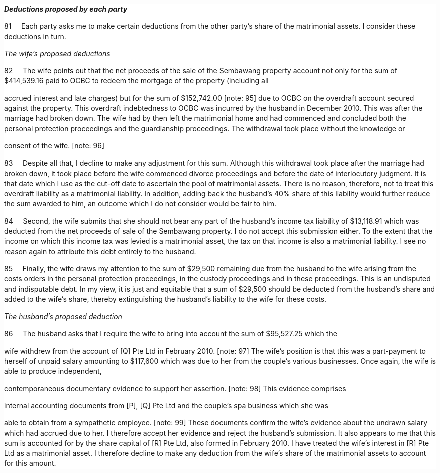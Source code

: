 **_Deductions proposed by each party_** 

81     Each party asks me to make certain deductions from the other party’s share of the matrimonial assets. I consider these deductions in turn. 

_The wife’s proposed deductions_ 

82     The wife points out that the net proceeds of the sale of the Sembawang property account not only for the sum of $414,539.16 paid to OCBC to redeem the mortgage of the property (including all 

accrued interest and late charges) but for the sum of $152,742.00 [note: 95] due to OCBC on the overdraft account secured against the property. This overdraft indebtedness to OCBC was incurred by the husband in December 2010. This was after the marriage had broken down. The wife had by then left the matrimonial home and had commenced and concluded both the personal protection proceedings and the guardianship proceedings. The withdrawal took place without the knowledge or 

consent of the wife. [note: 96] 

83     Despite all that, I decline to make any adjustment for this sum. Although this withdrawal took place after the marriage had broken down, it took place before the wife commenced divorce proceedings and before the date of interlocutory judgment. It is that date which I use as the cut-off date to ascertain the pool of matrimonial assets. There is no reason, therefore, not to treat this overdraft liability as a matrimonial liability. In addition, adding back the husband’s 40% share of this liability would further reduce the sum awarded to him, an outcome which I do not consider would be fair to him. 

84     Second, the wife submits that she should not bear any part of the husband’s income tax liability of $13,118.91 which was deducted from the net proceeds of sale of the Sembawang property. I do not accept this submission either. To the extent that the income on which this income tax was levied is a matrimonial asset, the tax on that income is also a matrimonial liability. I see no reason again to attribute this debt entirely to the husband. 

85     Finally, the wife draws my attention to the sum of $29,500 remaining due from the husband to the wife arising from the costs orders in the personal protection proceedings, in the custody proceedings and in these proceedings. This is an undisputed and indisputable debt. In my view, it is just and equitable that a sum of $29,500 should be deducted from the husband’s share and added to the wife’s share, thereby extinguishing the husband’s liability to the wife for these costs. 

_The husband’s proposed deduction_ 

86     The husband asks that I require the wife to bring into account the sum of $95,527.25 which the 

wife withdrew from the account of [Q] Pte Ltd in February 2010. [note: 97] The wife’s position is that this was a part-payment to herself of unpaid salary amounting to $117,600 which was due to her from the couple’s various businesses. Once again, the wife is able to produce independent, 

contemporaneous documentary evidence to support her assertion. [note: 98] This evidence comprises 


internal accounting documents from [P], [Q] Pte Ltd and the couple’s spa business which she was 

able to obtain from a sympathetic employee. [note: 99] These documents confirm the wife’s evidence about the undrawn salary which had accrued due to her. I therefore accept her evidence and reject the husband’s submission. It also appears to me that this sum is accounted for by the share capital of [R] Pte Ltd, also formed in February 2010. I have treated the wife’s interest in [R] Pte Ltd as a matrimonial asset. I therefore decline to make any deduction from the wife’s share of the matrimonial assets to account for this amount. 
